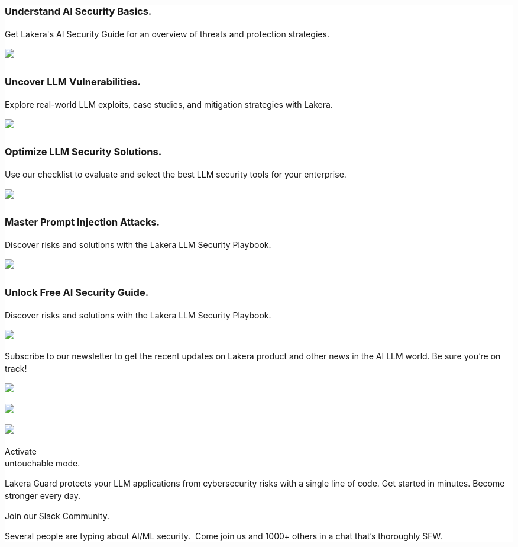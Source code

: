 ### Understand AI Security Basics.

Get Lakera's AI Security Guide for an overview of threats and protection strategies.

![](https://cdn.prod.website-files.com/65080baa3f9a607985451de3/66476a7d74a51ba87db75ee7_adverty%206%20card%20bg%20mobile.webp)

### Uncover LLM Vulnerabilities.

Explore real-world LLM exploits, case studies, and mitigation strategies with Lakera.

![](https://cdn.prod.website-files.com/65080baa3f9a607985451de3/664750e9a368211e5f293e30_advert%20bg1%20mobile.webp)

### Optimize LLM Security Solutions.

Use our checklist to evaluate and select the best LLM security tools for your enterprise.

![](https://cdn.prod.website-files.com/65080baa3f9a607985451de3/66636162436bfc8c4fb1caf2_advert%20side%20cta%20bg%205.webp)

### Master Prompt Injection Attacks.

Discover risks and solutions with the Lakera LLM Security Playbook.

![](https://cdn.prod.website-files.com/65080baa3f9a607985451de3/66475ac99b85bb56ce4acf19_advert%203%20card%20bg.webp)

### Unlock Free AI Security Guide.

Discover risks and solutions with the Lakera LLM Security Playbook.

![](https://cdn.prod.website-files.com/65080baa3f9a607985451de3/664759b2b3a2a0c9f14ee854_advert%202%20bg.webp)

Subscribe to our newsletter to get the recent updates on Lakera product and other news in the AI LLM world. Be sure you’re on track!

![](https://cdn.prod.website-files.com/651c34ac817aad4a2e62ec1b/6552b63648c56feae707518f_Brain.jpeg)

![](https://cdn.prod.website-files.com/651c34ac817aad4a2e62ec1b/65b11b69223df9f75f49301e_rk.jpeg)

![](https://cdn.prod.website-files.com/65080baa3f9a607985451de3/650d8986cacb870bc87f91f2_Spacer%20Bottomr.webp)

Activate  
untouchable mode.

Lakera Guard protects your LLM applications from cybersecurity risks with a single line of code. Get started in minutes. Become stronger every day.

Join our Slack Community.

Several people are typing about AI/ML security.  Come join us and 1000+ others in a chat that’s thoroughly SFW.